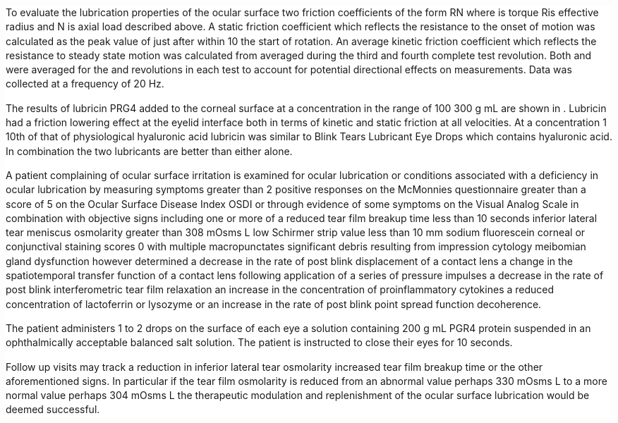 To evaluate the lubrication properties of the ocular surface two friction coefficients of the form RN where is torque Ris effective radius and N is axial load described above. A static friction coefficient which reflects the resistance to the onset of motion was calculated as the peak value of just after within 10 the start of rotation. An average kinetic friction coefficient which reflects the resistance to steady state motion was calculated from averaged during the third and fourth complete test revolution. Both and were averaged for the and revolutions in each test to account for potential directional effects on measurements. Data was collected at a frequency of 20 Hz.

The results of lubricin PRG4 added to the corneal surface at a concentration in the range of 100 300 g mL are shown in . Lubricin had a friction lowering effect at the eyelid interface both in terms of kinetic and static friction at all velocities. At a concentration 1 10th of that of physiological hyaluronic acid lubricin was similar to Blink Tears Lubricant Eye Drops which contains hyaluronic acid. In combination the two lubricants are better than either alone.

A patient complaining of ocular surface irritation is examined for ocular lubrication or conditions associated with a deficiency in ocular lubrication by measuring symptoms greater than 2 positive responses on the McMonnies questionnaire greater than a score of 5 on the Ocular Surface Disease Index OSDI or through evidence of some symptoms on the Visual Analog Scale in combination with objective signs including one or more of a reduced tear film breakup time less than 10 seconds inferior lateral tear meniscus osmolarity greater than 308 mOsms L low Schirmer strip value less than 10 mm sodium fluorescein corneal or conjunctival staining scores 0 with multiple macropunctates significant debris resulting from impression cytology meibomian gland dysfunction however determined a decrease in the rate of post blink displacement of a contact lens a change in the spatiotemporal transfer function of a contact lens following application of a series of pressure impulses a decrease in the rate of post blink interferometric tear film relaxation an increase in the concentration of proinflammatory cytokines a reduced concentration of lactoferrin or lysozyme or an increase in the rate of post blink point spread function decoherence.

The patient administers 1 to 2 drops on the surface of each eye a solution containing 200 g mL PGR4 protein suspended in an ophthalmically acceptable balanced salt solution. The patient is instructed to close their eyes for 10 seconds.

Follow up visits may track a reduction in inferior lateral tear osmolarity increased tear film breakup time or the other aforementioned signs. In particular if the tear film osmolarity is reduced from an abnormal value perhaps 330 mOsms L to a more normal value perhaps 304 mOsms L the therapeutic modulation and replenishment of the ocular surface lubrication would be deemed successful.

